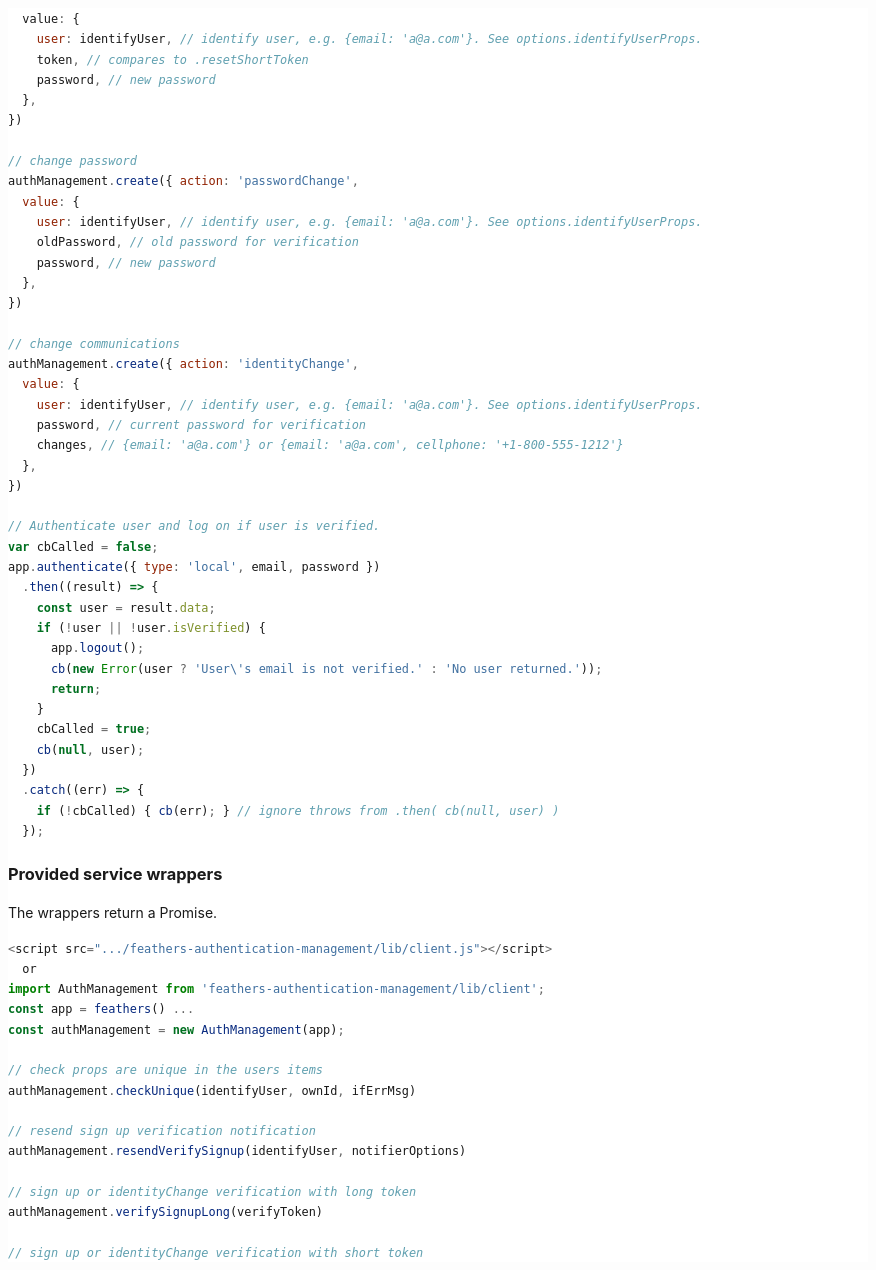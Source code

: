```javascript
  value: {
    user: identifyUser, // identify user, e.g. {email: 'a@a.com'}. See options.identifyUserProps.
    token, // compares to .resetShortToken
    password, // new password
  },
})

// change password
authManagement.create({ action: 'passwordChange',
  value: {
    user: identifyUser, // identify user, e.g. {email: 'a@a.com'}. See options.identifyUserProps.
    oldPassword, // old password for verification
    password, // new password
  },
})

// change communications
authManagement.create({ action: 'identityChange',
  value: {
    user: identifyUser, // identify user, e.g. {email: 'a@a.com'}. See options.identifyUserProps.
    password, // current password for verification
    changes, // {email: 'a@a.com'} or {email: 'a@a.com', cellphone: '+1-800-555-1212'}
  },
})

// Authenticate user and log on if user is verified.
var cbCalled = false;
app.authenticate({ type: 'local', email, password })
  .then((result) => {
    const user = result.data;
    if (!user || !user.isVerified) {
      app.logout();
      cb(new Error(user ? 'User\'s email is not verified.' : 'No user returned.'));
      return;
    }
    cbCalled = true;
    cb(null, user);
  })
  .catch((err) => {
    if (!cbCalled) { cb(err); } // ignore throws from .then( cb(null, user) )
  });
````

### Provided service wrappers
The wrappers return a Promise.

```javascript
<script src=".../feathers-authentication-management/lib/client.js"></script>
  or
import AuthManagement from 'feathers-authentication-management/lib/client';
const app = feathers() ...
const authManagement = new AuthManagement(app);

// check props are unique in the users items
authManagement.checkUnique(identifyUser, ownId, ifErrMsg)

// resend sign up verification notification
authManagement.resendVerifySignup(identifyUser, notifierOptions)

// sign up or identityChange verification with long token
authManagement.verifySignupLong(verifyToken)

// sign up or identityChange verification with short token
```